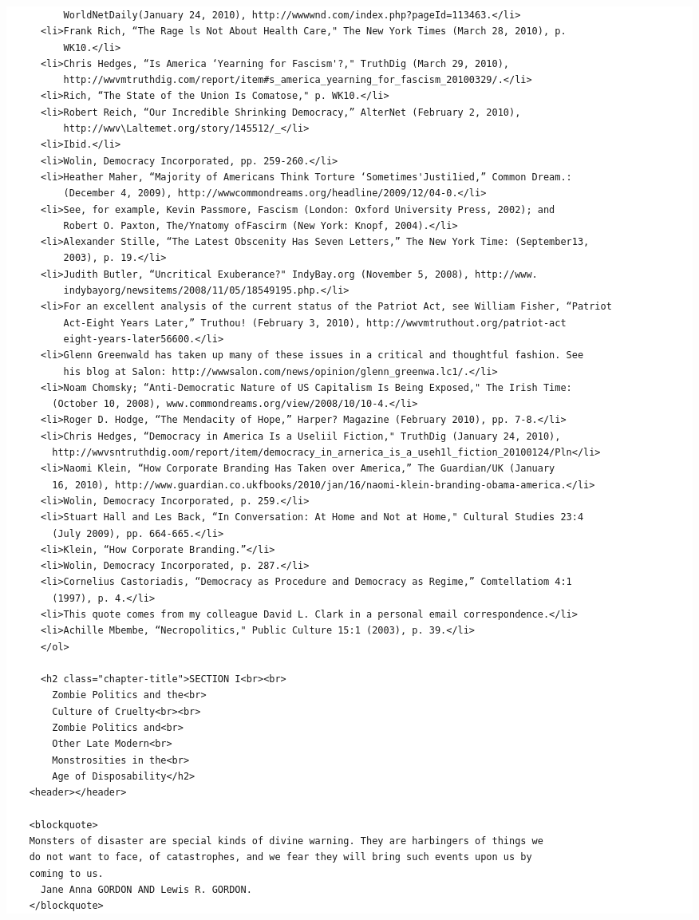               WorldNetDaily(January 24, 2010), http://wwwwnd.com/index.php?pageId=113463.</li>
          <li>Frank Rich, “The Rage ls Not About Health Care," The New York Times (March 28, 2010), p.
              WK10.</li>
          <li>Chris Hedges, “Is America ‘Yearning for Fascism'?," TruthDig (March 29, 2010),
              http://wwvmtruthdig.com/report/item#s_america_yearning_for_fascism_20100329/.</li>
          <li>Rich, “The State of the Union Is Comatose," p. WK10.</li>
          <li>Robert Reich, “Our Incredible Shrinking Democracy,” AlterNet (February 2, 2010),
              http://wwv\Laltemet.org/story/145512/_</li>
          <li>Ibid.</li>
          <li>Wolin, Democracy Incorporated, pp. 259-260.</li>
          <li>Heather Maher, “Majority of Americans Think Torture ‘Sometimes'Justi1ied,” Common Dream.:
              (December 4, 2009), http://wwwcommondreams.org/headline/2009/12/04-0.</li>
          <li>See, for example, Kevin Passmore, Fascism (London: Oxford University Press, 2002); and
              Robert O. Paxton, The/Ynatomy ofFascirm (New York: Knopf, 2004).</li>
          <li>Alexander Stille, “The Latest Obscenity Has Seven Letters,” The New York Time: (September13,
              2003), p. 19.</li>
          <li>Judith Butler, “Uncritical Exuberance?" IndyBay.org (November 5, 2008), http://www.
              indybayorg/newsitems/2008/11/05/18549195.php.</li>
          <li>For an excellent analysis of the current status of the Patriot Act, see William Fisher, “Patriot
              Act-Eight Years Later,” Truthou! (February 3, 2010), http://wwvmtruthout.org/patriot-act­
              eight-years-later56600.</li>
          <li>Glenn Greenwald has taken up many of these issues in a critical and thoughtful fashion. See
              his blog at Salon: http://wwwsalon.com/news/opinion/glenn_greenwa.lc1/.</li>
          <li>Noam Chomsky; “Anti-Democratic Nature of US Capitalism Is Being Exposed," The Irish Time:
            (October 10, 2008), www.commondreams.org/view/2008/10/10-4.</li>
          <li>Roger D. Hodge, “The Mendacity of Hope,” Harper? Magazine (February 2010), pp. 7-8.</li>
          <li>Chris Hedges, “Democracy in America Is a Useliil Fiction," TruthDig (January 24, 2010),
            http://wwvsntruthdig.oom/report/item/democracy_in_arnerica_is_a_useh1l_fiction_20100124/Pln</li>
          <li>Naomi Klein, “How Corporate Branding Has Taken over America,” The Guardian/UK (January
            16, 2010), http://www.guardian.co.ukfbooks/2010/jan/16/naomi-klein-branding-obama­-america.</li>
          <li>Wolin, Democracy Incorporated, p. 259.</li>
          <li>Stuart Hall and Les Back, “In Conversation: At Home and Not at Home," Cultural Studies 23:4
            (July 2009), pp. 664-665.</li>
          <li>Klein, “How Corporate Branding.”</li>
          <li>Wolin, Democracy Incorporated, p. 287.</li>
          <li>Cornelius Castoriadis, “Democracy as Procedure and Democracy as Regime,” Comtellatiom 4:1
            (1997), p. 4.</li>
          <li>This quote comes from my colleague David L. Clark in a personal email correspondence.</li>
          <li>Achille Mbembe, “Necropolitics," Public Culture 15:1 (2003), p. 39.</li>
          </ol>

          <h2 class="chapter-title">SECTION I<br><br>
            Zombie Politics and the<br>
            Culture of Cruelty<br><br>
            Zombie Politics and<br>
            Other Late Modern<br>
            Monstrosities in the<br>
            Age of Disposability</h2>
        <header></header>

        <blockquote>
        Monsters of disaster are special kinds of divine warning. They are harbingers of things we
        do not want to face, of catastrophes, and we fear they will bring such events upon us by 
        coming to us.
          Jane Anna GORDON AND Lewis R. GORDON.
        </blockquote>
